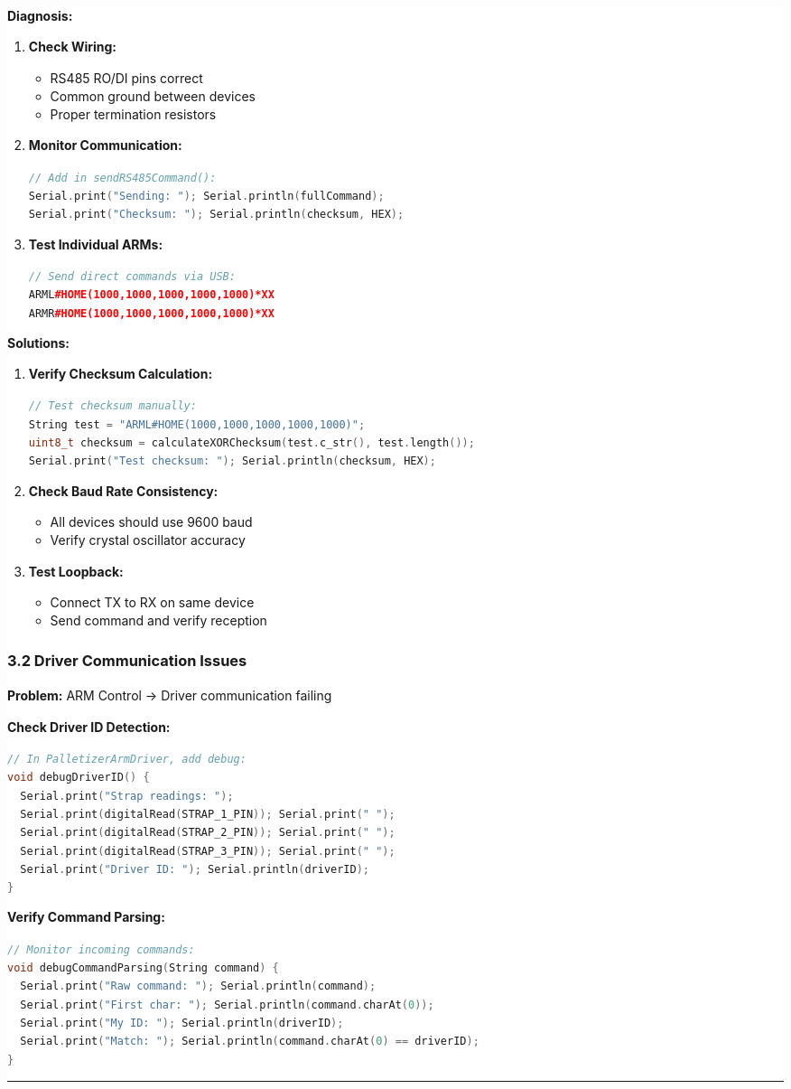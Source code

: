**Diagnosis:**
1. **Check Wiring:**
   - RS485 RO/DI pins correct
   - Common ground between devices
   - Proper termination resistors

2. **Monitor Communication:**
   ```cpp
   // Add in sendRS485Command():
   Serial.print("Sending: "); Serial.println(fullCommand);
   Serial.print("Checksum: "); Serial.println(checksum, HEX);
   ```

3. **Test Individual ARMs:**
   ```cpp
   // Send direct commands via USB:
   ARML#HOME(1000,1000,1000,1000,1000)*XX
   ARMR#HOME(1000,1000,1000,1000,1000)*XX
   ```

**Solutions:**
1. **Verify Checksum Calculation:**
   ```cpp
   // Test checksum manually:
   String test = "ARML#HOME(1000,1000,1000,1000,1000)";
   uint8_t checksum = calculateXORChecksum(test.c_str(), test.length());
   Serial.print("Test checksum: "); Serial.println(checksum, HEX);
   ```

2. **Check Baud Rate Consistency:**
   - All devices should use 9600 baud
   - Verify crystal oscillator accuracy

3. **Test Loopback:**
   - Connect TX to RX on same device
   - Send command and verify reception

### 3.2 Driver Communication Issues

**Problem:** ARM Control → Driver communication failing

**Check Driver ID Detection:**
```cpp
// In PalletizerArmDriver, add debug:
void debugDriverID() {
  Serial.print("Strap readings: ");
  Serial.print(digitalRead(STRAP_1_PIN)); Serial.print(" ");
  Serial.print(digitalRead(STRAP_2_PIN)); Serial.print(" ");
  Serial.print(digitalRead(STRAP_3_PIN)); Serial.print(" ");
  Serial.print("Driver ID: "); Serial.println(driverID);
}
```

**Verify Command Parsing:**
```cpp
// Monitor incoming commands:
void debugCommandParsing(String command) {
  Serial.print("Raw command: "); Serial.println(command);
  Serial.print("First char: "); Serial.println(command.charAt(0));
  Serial.print("My ID: "); Serial.println(driverID);
  Serial.print("Match: "); Serial.println(command.charAt(0) == driverID);
}
```

---